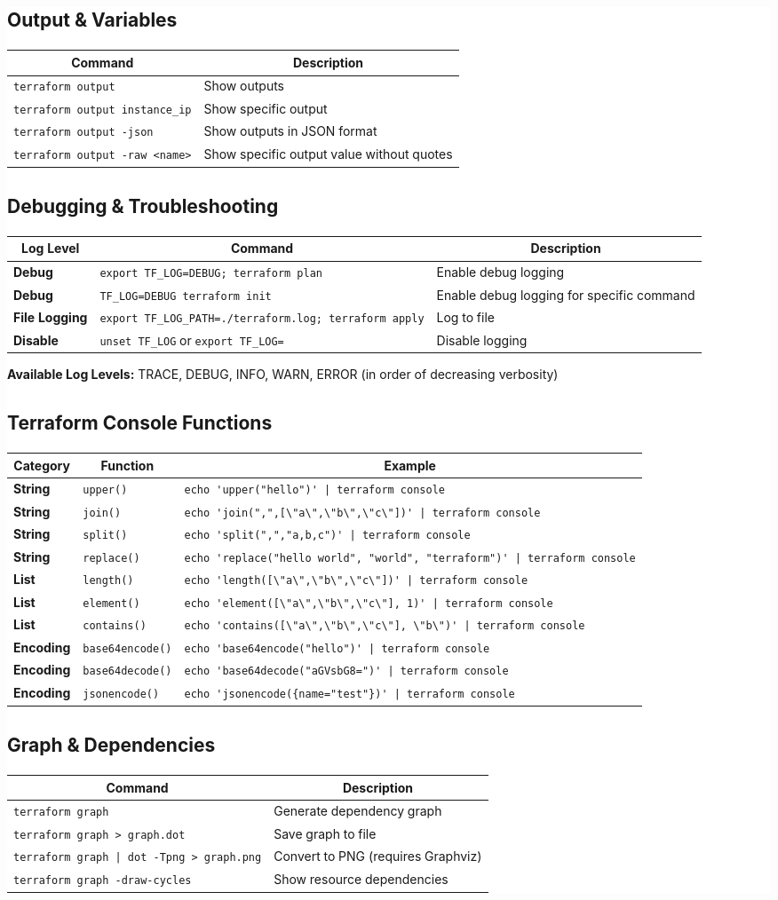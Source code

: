 ## Output & Variables

| Command | Description |
|---------|-------------|
| `terraform output` | Show outputs |
| `terraform output instance_ip` | Show specific output |
| `terraform output -json` | Show outputs in JSON format |
| `terraform output -raw <name>` | Show specific output value without quotes |

## Debugging & Troubleshooting

| Log Level | Command | Description |
|-----------|---------|-------------|
| **Debug** | `export TF_LOG=DEBUG; terraform plan` | Enable debug logging |
| **Debug** | `TF_LOG=DEBUG terraform init` | Enable debug logging for specific command |
| **File Logging** | `export TF_LOG_PATH=./terraform.log; terraform apply` | Log to file |
| **Disable** | `unset TF_LOG` or `export TF_LOG=` | Disable logging |

**Available Log Levels:** TRACE, DEBUG, INFO, WARN, ERROR (in order of decreasing verbosity)

## Terraform Console Functions

| Category | Function | Example |
|----------|----------|---------|
| **String** | `upper()` | `echo 'upper("hello")' \| terraform console` |
| **String** | `join()` | `echo 'join(",",[\"a\",\"b\",\"c\"])' \| terraform console` |
| **String** | `split()` | `echo 'split(",","a,b,c")' \| terraform console` |
| **String** | `replace()` | `echo 'replace("hello world", "world", "terraform")' \| terraform console` |
| **List** | `length()` | `echo 'length([\"a\",\"b\",\"c\"])' \| terraform console` |
| **List** | `element()` | `echo 'element([\"a\",\"b\",\"c\"], 1)' \| terraform console` |
| **List** | `contains()` | `echo 'contains([\"a\",\"b\",\"c\"], \"b\")' \| terraform console` |
| **Encoding** | `base64encode()` | `echo 'base64encode("hello")' \| terraform console` |
| **Encoding** | `base64decode()` | `echo 'base64decode("aGVsbG8=")' \| terraform console` |
| **Encoding** | `jsonencode()` | `echo 'jsonencode({name="test"})' \| terraform console` |

## Graph & Dependencies

| Command | Description |
|---------|-------------|
| `terraform graph` | Generate dependency graph |
| `terraform graph > graph.dot` | Save graph to file |
| `terraform graph \| dot -Tpng > graph.png` | Convert to PNG (requires Graphviz) |
| `terraform graph -draw-cycles` | Show resource dependencies |
